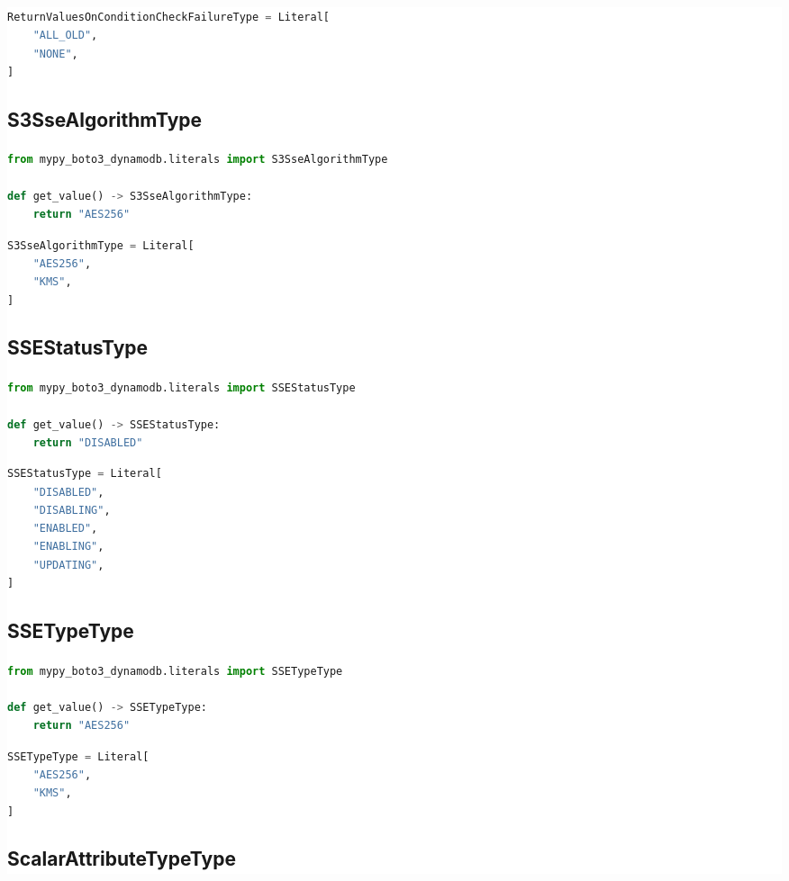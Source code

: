 ```python title="Definition"
ReturnValuesOnConditionCheckFailureType = Literal[
    "ALL_OLD",
    "NONE",
]
```
## S3SseAlgorithmType

```python title="Usage Example"
from mypy_boto3_dynamodb.literals import S3SseAlgorithmType

def get_value() -> S3SseAlgorithmType:
    return "AES256"
```

```python title="Definition"
S3SseAlgorithmType = Literal[
    "AES256",
    "KMS",
]
```
## SSEStatusType

```python title="Usage Example"
from mypy_boto3_dynamodb.literals import SSEStatusType

def get_value() -> SSEStatusType:
    return "DISABLED"
```

```python title="Definition"
SSEStatusType = Literal[
    "DISABLED",
    "DISABLING",
    "ENABLED",
    "ENABLING",
    "UPDATING",
]
```
## SSETypeType

```python title="Usage Example"
from mypy_boto3_dynamodb.literals import SSETypeType

def get_value() -> SSETypeType:
    return "AES256"
```

```python title="Definition"
SSETypeType = Literal[
    "AES256",
    "KMS",
]
```
## ScalarAttributeTypeType
